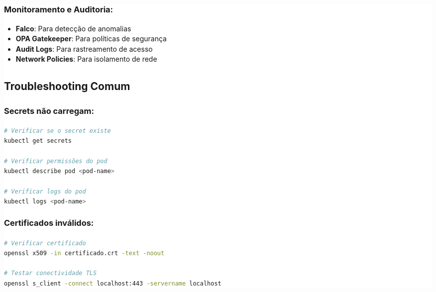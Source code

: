 ### Monitoramento e Auditoria:
- **Falco**: Para detecção de anomalias
- **OPA Gatekeeper**: Para políticas de segurança
- **Audit Logs**: Para rastreamento de acesso
- **Network Policies**: Para isolamento de rede

## Troubleshooting Comum

### Secrets não carregam:
```bash
# Verificar se o secret existe
kubectl get secrets

# Verificar permissões do pod
kubectl describe pod <pod-name>

# Verificar logs do pod
kubectl logs <pod-name>
```

### Certificados inválidos:
```bash
# Verificar certificado
openssl x509 -in certificado.crt -text -noout

# Testar conectividade TLS
openssl s_client -connect localhost:443 -servername localhost
```
